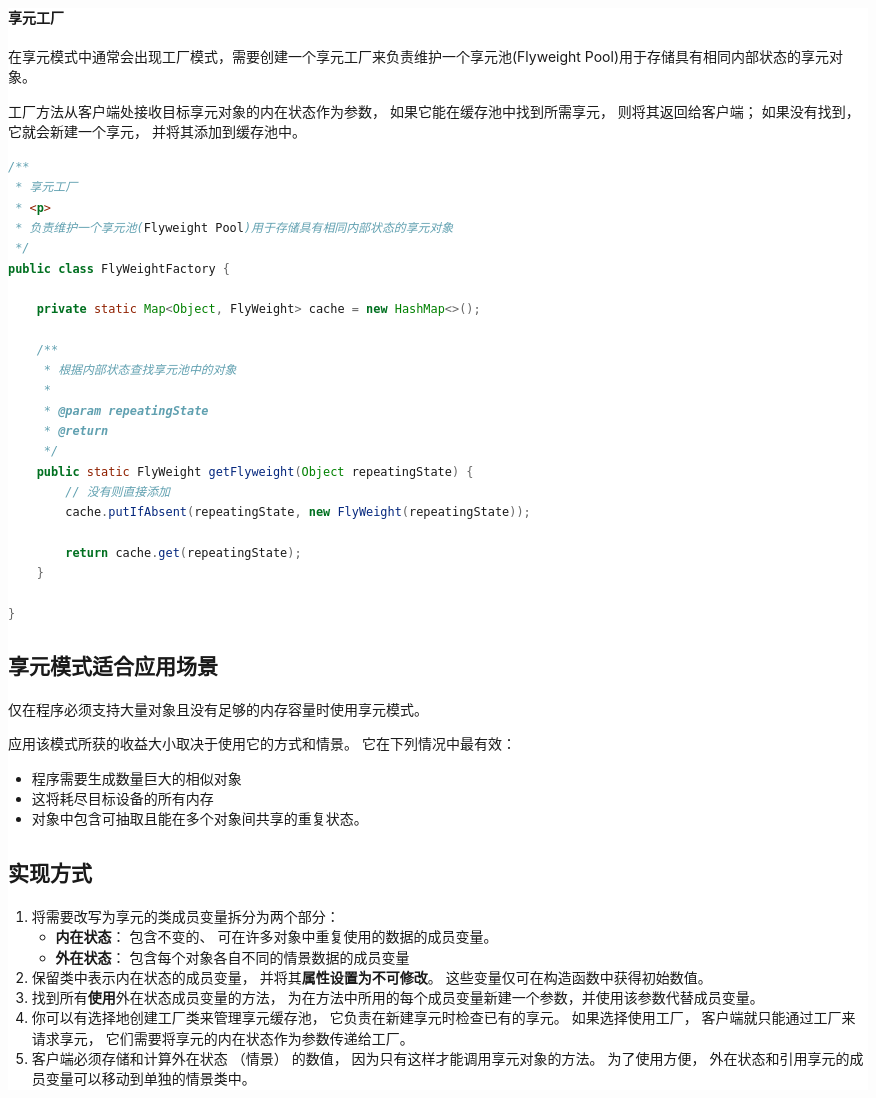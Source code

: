 

#### 享元工厂

在享元模式中通常会出现工厂模式，需要创建一个享元工厂来负责维护一个享元池(Flyweight Pool)用于存储具有相同内部状态的享元对象。



工厂方法从客户端处接收目标享元对象的内在状态作为参数， 如果它能在缓存池中找到所需享元， 则将其返回给客户端； 如果没有找到， 它就会新建一个享元， 并将其添加到缓存池中。

```java
/**
 * 享元工厂
 * <p>
 * 负责维护一个享元池(Flyweight Pool)用于存储具有相同内部状态的享元对象
 */
public class FlyWeightFactory {

    private static Map<Object, FlyWeight> cache = new HashMap<>();

    /**
     * 根据内部状态查找享元池中的对象
     *
     * @param repeatingState
     * @return
     */
    public static FlyWeight getFlyweight(Object repeatingState) {
        // 没有则直接添加
        cache.putIfAbsent(repeatingState, new FlyWeight(repeatingState));

        return cache.get(repeatingState);
    }

}
```



## 享元模式适合应用场景

 仅在程序必须支持大量对象且没有足够的内存容量时使用享元模式。

 应用该模式所获的收益大小取决于使用它的方式和情景。 它在下列情况中最有效：

- 程序需要生成数量巨大的相似对象
- 这将耗尽目标设备的所有内存
- 对象中包含可抽取且能在多个对象间共享的重复状态。



## 实现方式

1. 将需要改写为享元的类成员变量拆分为两个部分：
   - **内在状态**： 包含不变的、 可在许多对象中重复使用的数据的成员变量。
   - **外在状态**： 包含每个对象各自不同的情景数据的成员变量
2. 保留类中表示内在状态的成员变量， 并将其**属性设置为不可修改**。 这些变量仅可在构造函数中获得初始数值。
3. 找到所有**使用**外在状态成员变量的方法， 为在方法中所用的每个成员变量新建一个参数，并使用该参数代替成员变量。
4. 你可以有选择地创建工厂类来管理享元缓存池， 它负责在新建享元时检查已有的享元。 如果选择使用工厂， 客户端就只能通过工厂来请求享元， 它们需要将享元的内在状态作为参数传递给工厂。
5. 客户端必须存储和计算外在状态 （情景） 的数值， 因为只有这样才能调用享元对象的方法。 为了使用方便， 外在状态和引用享元的成员变量可以移动到单独的情景类中。
